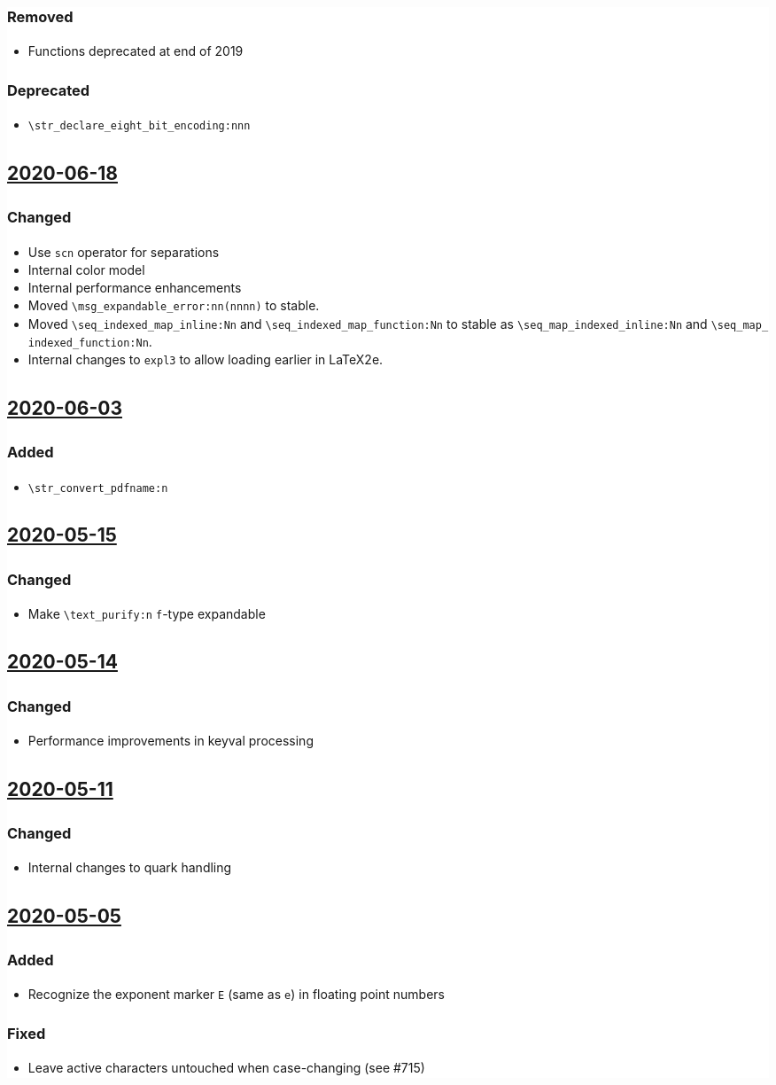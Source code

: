 ### Removed
- Functions deprecated at end of 2019

### Deprecated
- `\str_declare_eight_bit_encoding:nnn`

## [2020-06-18]

### Changed
- Use `scn` operator for separations
- Internal color model
- Internal performance enhancements
- Moved `\msg_expandable_error:nn(nnnn)` to stable.
- Moved `\seq_indexed_map_inline:Nn` and `\seq_indexed_map_function:Nn`
  to stable as `\seq_map_indexed_inline:Nn` and `\seq_map_indexed_function:Nn`.
- Internal changes to `expl3` to allow loading earlier in LaTeX2e.

## [2020-06-03]

### Added
- `\str_convert_pdfname:n`

## [2020-05-15]

### Changed
- Make `\text_purify:n` `f`-type expandable

## [2020-05-14]

### Changed
- Performance improvements in keyval processing

## [2020-05-11]

### Changed
- Internal changes to quark handling

## [2020-05-05]

### Added
- Recognize the exponent marker `E` (same as `e`) in floating point numbers

### Fixed
- Leave active characters untouched when case-changing (see \#715)


[Unreleased]: https://github.com/latex3/latex3/compare/2023-06-05...HEAD
[2023-06-05]: https://github.com/latex3/latex3/compare/2023-05-22...2023-06-05
[2023-05-22]: https://github.com/latex3/latex3/compare/2023-05-15...2023-05-22
[2023-05-15]: https://github.com/latex3/latex3/compare/2023-05-11...2023-05-15
[2023-05-11]: https://github.com/latex3/latex3/compare/2023-05-05...2023-05-11
[2023-05-05]: https://github.com/latex3/latex3/compare/2023-04-20...2023-05-05
[2023-04-20]: https://github.com/latex3/latex3/compare/2023-04-19...2023-04-20
[2023-04-19]: https://github.com/latex3/latex3/compare/2023-03-30...2023-04-19
[2023-03-30]: https://github.com/latex3/latex3/compare/2023-02-22...2023-03-30
[2023-02-22]: https://github.com/latex3/latex3/compare/2023-02-07...2023-02-22
[2023-02-07]: https://github.com/latex3/latex3/compare/2023-02-02...2023-02-07
[2023-02-02]: https://github.com/latex3/latex3/compare/2023-02-01...2023-02-02
[2023-02-01]: https://github.com/latex3/latex3/compare/2023-01-24...2023-02-01
[2023-01-24]: https://github.com/latex3/latex3/compare/2023-01-16...2023-01-24
[2023-01-16]: https://github.com/latex3/latex3/compare/2022-12-17...2023-01-16
[2022-12-17]: https://github.com/latex3/latex3/compare/2022-11-02...2022-12-17
[2022-11-02]: https://github.com/latex3/latex3/compare/2022-10-26...2022-11-02
[2022-10-26]: https://github.com/latex3/latex3/compare/2022-09-28...2022-10-26
[2022-09-28]: https://github.com/latex3/latex3/compare/2022-08-30...2022-09-28
[2022-08-30]: https://github.com/latex3/latex3/compare/2022-08-23...2022-08-30
[2022-08-23]: https://github.com/latex3/latex3/compare/2022-08-05...2022-08-23
[2022-08-05]: https://github.com/latex3/latex3/compare/2022-07-15...2022-08-05
[2022-07-15]: https://github.com/latex3/latex3/compare/2022-07-14...2022-07-15
[2022-07-14]: https://github.com/latex3/latex3/compare/2022-07-04...2022-07-14
[2022-07-04]: https://github.com/latex3/latex3/compare/2022-07-01...2022-07-04
[2022-07-01]: https://github.com/latex3/latex3/compare/2022-06-16...2022-07-01
[2022-06-16]: https://github.com/latex3/latex3/compare/2022-06-02...2022-06-16
[2022-06-02]: https://github.com/latex3/latex3/compare/2022-05-30...2022-06-02
[2022-05-30]: https://github.com/latex3/latex3/compare/2022-05-04...2022-05-30
[2022-05-04]: https://github.com/latex3/latex3/compare/2022-04-29...2022-05-04
[2022-04-29]: https://github.com/latex3/latex3/compare/2022-04-20...2022-04-29
[2022-04-20]: https://github.com/latex3/latex3/compare/2022-04-10...2022-04-20
[2022-04-10]: https://github.com/latex3/latex3/compare/2022-02-24...2022-04-10
[2022-02-24]: https://github.com/latex3/latex3/compare/2022-02-21...2022-02-24
[2022-02-21]: https://github.com/latex3/latex3/compare/2022-02-05...2022-02-21
[2022-02-05]: https://github.com/latex3/latex3/compare/2022-01-21...2022-02-05
[2022-01-21]: https://github.com/latex3/latex3/compare/2022-01-12...2022-01-21
[2022-01-12]: https://github.com/latex3/latex3/compare/2021-11-22...2022-01-12
[2021-11-22]: https://github.com/latex3/latex3/compare/2021-11-12...2021-11-22
[2021-11-12]: https://github.com/latex3/latex3/compare/2021-10-18...2021-11-12
[2021-10-18]: https://github.com/latex3/latex3/compare/2021-10-17...2021-10-18
[2021-10-17]: https://github.com/latex3/latex3/compare/2021-10-12...2021-10-17
[2021-10-12]: https://github.com/latex3/latex3/compare/2021-08-27...2021-10-12
[2021-08-27]: https://github.com/latex3/latex3/compare/2021-07-12...2021-08-27
[2021-07-12]: https://github.com/latex3/latex3/compare/2021-06-18...2021-07-12
[2021-06-18]: https://github.com/latex3/latex3/compare/2021-06-01...2021-06-18
[2021-06-01]: https://github.com/latex3/latex3/compare/2021-05-27...2021-06-01
[2021-05-27]: https://github.com/latex3/latex3/compare/2021-05-25...2021-05-27
[2021-05-25]: https://github.com/latex3/latex3/compare/2021-05-11...2021-05-25
[2021-05-11]: https://github.com/latex3/latex3/compare/2021-05-07...2021-05-11
[2021-05-07]: https://github.com/latex3/latex3/compare/2021-02-18...2021-05-07
[2021-02-18]: https://github.com/latex3/latex3/compare/2021-02-06...2021-02-18
[2021-02-06]: https://github.com/latex3/latex3/compare/2021-02-02...2021-02-06
[2021-02-02]: https://github.com/latex3/latex3/compare/2021-01-09...2021-02-02
[2021-01-09]: https://github.com/latex3/latex3/compare/2020-12-07...2021-01-09
[2020-12-07]: https://github.com/latex3/latex3/compare/2020-12-05...2020-12-07
[2020-12-05]: https://github.com/latex3/latex3/compare/2020-12-03...2020-12-05
[2020-12-03]: https://github.com/latex3/latex3/compare/2020-10-27...2020-12-03
[2020-10-27]: https://github.com/latex3/latex3/compare/2020-10-05...2020-10-27
[2020-10-05]: https://github.com/latex3/latex3/compare/2020-09-24...2020-10-05
[2020-09-24]: https://github.com/latex3/latex3/compare/2020-09-06...2020-09-24
[2020-09-06]: https://github.com/latex3/latex3/compare/2020-09-03...2020-09-06
[2020-09-03]: https://github.com/latex3/latex3/compare/2020-09-01...2020-09-03
[2020-09-01]: https://github.com/latex3/latex3/compare/2020-08-07...2020-09-01
[2020-08-07]: https://github.com/latex3/latex3/compare/2020-07-17...2020-08-07
[2020-07-17]: https://github.com/latex3/latex3/compare/2020-06-18...2020-07-17
[2020-06-18]: https://github.com/latex3/latex3/compare/2020-06-03...2020-06-18
[2020-06-03]: https://github.com/latex3/latex3/compare/2020-05-15...2020-06-03
[2020-05-15]: https://github.com/latex3/latex3/compare/2020-05-14...2020-05-15
[2020-05-14]: https://github.com/latex3/latex3/compare/2020-05-11...2020-05-14
[2020-05-11]: https://github.com/latex3/latex3/compare/2020-05-05...2020-05-11
[2020-05-05]: https://github.com/latex3/latex3/compare/2020-04-06...2020-05-05
[2020-04-06]: https://github.com/latex3/latex3/compare/2020-03-06...2020-04-06
[2020-03-06]: https://github.com/latex3/latex3/compare/2020-03-03...2020-03-06
[2020-03-03]: https://github.com/latex3/latex3/compare/2020-02-25...2020-03-03
[2020-02-25]: https://github.com/latex3/latex3/compare/2020-02-21...2020-02-25
[2020-02-21]: https://github.com/latex3/latex3/compare/2020-02-14...2020-02-21
[2020-02-14]: https://github.com/latex3/latex3/compare/2020-02-13...2020-02-14
[2020-02-13]: https://github.com/latex3/latex3/compare/2020-02-11...2020-02-13
[2020-02-11]: https://github.com/latex3/latex3/compare/2020-02-08...2020-02-11
[2020-02-08]: https://github.com/latex3/latex3/compare/2020-02-03...2020-02-08
[2020-02-03]: https://github.com/latex3/latex3/compare/2020-01-31...2020-02-03
[2020-01-31]: https://github.com/latex3/latex3/compare/2020-01-22...2020-01-31
[2020-01-22]: https://github.com/latex3/latex3/compare/2020-01-12...2020-01-22
[2020-01-12]: https://github.com/latex3/latex3/compare/2019-11-07...2020-01-12
[2019-11-07]: https://github.com/latex3/latex3/compare/2019-10-28...2019-11-07
[2019-10-28]: https://github.com/latex3/latex3/compare/2019-10-27...2019-10-28
[2019-10-27]: https://github.com/latex3/latex3/compare/2019-10-24...2019-10-27
[2019-10-24]: https://github.com/latex3/latex3/compare/2019-10-21...2019-10-24
[2019-10-21]: https://github.com/latex3/latex3/compare/2019-10-14...2019-10-21
[2019-10-14]: https://github.com/latex3/latex3/compare/2019-10-11...2019-10-14
[2019-10-11]: https://github.com/latex3/latex3/compare/2019-10-02...2019-10-11
[2019-10-02]: https://github.com/latex3/latex3/compare/2019-09-30...2019-10-02
[2019-09-30]: https://github.com/latex3/latex3/compare/2019-09-28...2019-09-30
[2019-09-28]: https://github.com/latex3/latex3/compare/2019-09-19...2019-09-28
[2019-09-19]: https://github.com/latex3/latex3/compare/2019-09-08...2019-09-19
[2019-09-08]: https://github.com/latex3/latex3/compare/2019-09-05...2019-09-08
[2019-09-05]: https://github.com/latex3/latex3/compare/2019-08-25...2019-09-05
[2019-08-25]: https://github.com/latex3/latex3/compare/2019-08-14...2019-08-25
[2019-08-14]: https://github.com/latex3/latex3/compare/2019-07-25...2019-08-14
[2019-07-25]: https://github.com/latex3/latex3/compare/2019-07-01...2019-07-25
[2019-07-01]: https://github.com/latex3/latex3/compare/2019-05-28...2019-07-01
[2019-05-28]: https://github.com/latex3/latex3/compare/2019-05-09...2019-05-28
[2019-05-09]: https://github.com/latex3/latex3/compare/2019-05-07...2019-05-09
[2019-05-07]: https://github.com/latex3/latex3/compare/2019-05-05...2019-05-07
[2019-05-05]: https://github.com/latex3/latex3/compare/2019-05-03...2019-05-05
[2019-05-03]: https://github.com/latex3/latex3/compare/2019-04-21...2019-05-03
[2019-04-21]: https://github.com/latex3/latex3/compare/2019-04-06...2019-04-21
[2019-04-06]: https://github.com/latex3/latex3/compare/2019-03-26...2019-04-06
[2019-03-26]: https://github.com/latex3/latex3/compare/2019-03-05...2019-03-26
[2019-03-05]: https://github.com/latex3/latex3/compare/2019-02-15...2019-03-05
[2019-02-15]: https://github.com/latex3/latex3/compare/2019-02-03...2019-02-15
[2019-02-03]: https://github.com/latex3/latex3/compare/2019-01-28...2019-02-03
[2019-01-28]: https://github.com/latex3/latex3/compare/2019-01-13...2019-01-28
[2019-01-13]: https://github.com/latex3/latex3/compare/2019-01-12...2019-01-13
[2019-01-12]: https://github.com/latex3/latex3/compare/2019-01-01...2019-01-12
[2019-01-01]: https://github.com/latex3/latex3/compare/2018-12-12...2019-01-01
[2018-12-12]: https://github.com/latex3/latex3/compare/2018-12-11...2018-12-12
[2018-12-11]: https://github.com/latex3/latex3/compare/2018-12-06...2018-12-11
[2018-12-06]: https://github.com/latex3/latex3/compare/2018-11-19...2018-12-06
[2018-11-19]: https://github.com/latex3/latex3/compare/2018-10-31...2018-11-19
[2018-10-31]: https://github.com/latex3/latex3/compare/2018-10-26...2018-10-31
[2018-10-26]: https://github.com/latex3/latex3/compare/2018-10-19...2018-10-26
[2018-10-19]: https://github.com/latex3/latex3/compare/2018-10-17...2018-10-19
[2018-10-17]: https://github.com/latex3/latex3/compare/2018-09-24...2018-10-17
[2018-09-24]: https://github.com/latex3/latex3/compare/2018-08-23...2018-09-24
[2018-08-23]: https://github.com/latex3/latex3/compare/2018-06-14...2018-08-23
[2018-06-14]: https://github.com/latex3/latex3/compare/2018-06-01...2018-06-14
[2018-06-01]: https://github.com/latex3/latex3/compare/2018-05-13...2018-06-01
[2018-05-13]: https://github.com/latex3/latex3/compare/2018-05-12...2018-05-13
[2018-05-12]: https://github.com/latex3/latex3/compare/2018-04-30...2018-05-12
[2018-04-30]: https://github.com/latex3/latex3/compare/2018-03-05...2018-04-30
[2018-03-05]: https://github.com/latex3/latex3/compare/2018-02-21...2018-03-05
[2018-02-21]: https://github.com/latex3/latex3/compare/2017-12-16...2018-02-21